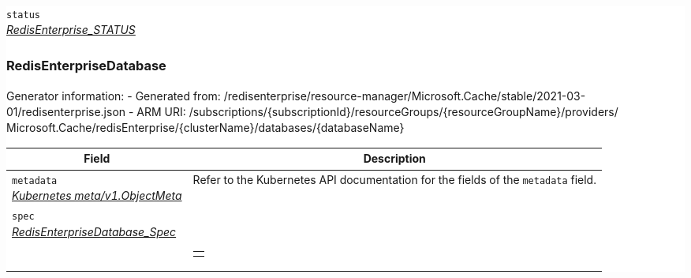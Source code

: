</td>
</tr>
<tr>
<td>
<code>status</code><br/>
<em>
<a href="#cache.azure.com/v1api20210301.RedisEnterprise_STATUS">
RedisEnterprise_STATUS
</a>
</em>
</td>
<td>
</td>
</tr>
</tbody>
</table>
<h3 id="cache.azure.com/v1api20210301.RedisEnterpriseDatabase">RedisEnterpriseDatabase
</h3>
<div>
<p>Generator information:
- Generated from: /redisenterprise/resource-manager/Microsoft.Cache/stable/2021-03-01/redisenterprise.json
- ARM URI: /&#x200b;subscriptions/&#x200b;{subscriptionId}/&#x200b;resourceGroups/&#x200b;{resourceGroupName}/&#x200b;providers/&#x200b;Microsoft.Cache/&#x200b;redisEnterprise/&#x200b;{clusterName}/&#x200b;databases/&#x200b;{databaseName}</&#x200b;p>
</div>
<table>
<thead>
<tr>
<th>Field</th>
<th>Description</th>
</tr>
</thead>
<tbody>
<tr>
<td>
<code>metadata</code><br/>
<em>
<a href="https://v1-18.docs.kubernetes.io/docs/reference/generated/kubernetes-api/v1.18/#objectmeta-v1-meta">
Kubernetes meta/v1.ObjectMeta
</a>
</em>
</td>
<td>
Refer to the Kubernetes API documentation for the fields of the
<code>metadata</code> field.
</td>
</tr>
<tr>
<td>
<code>spec</code><br/>
<em>
<a href="#cache.azure.com/v1api20210301.RedisEnterpriseDatabase_Spec">
RedisEnterpriseDatabase_Spec
</a>
</em>
</td>
<td>
<br/>
<br/>
<table>
<tr>
<td>